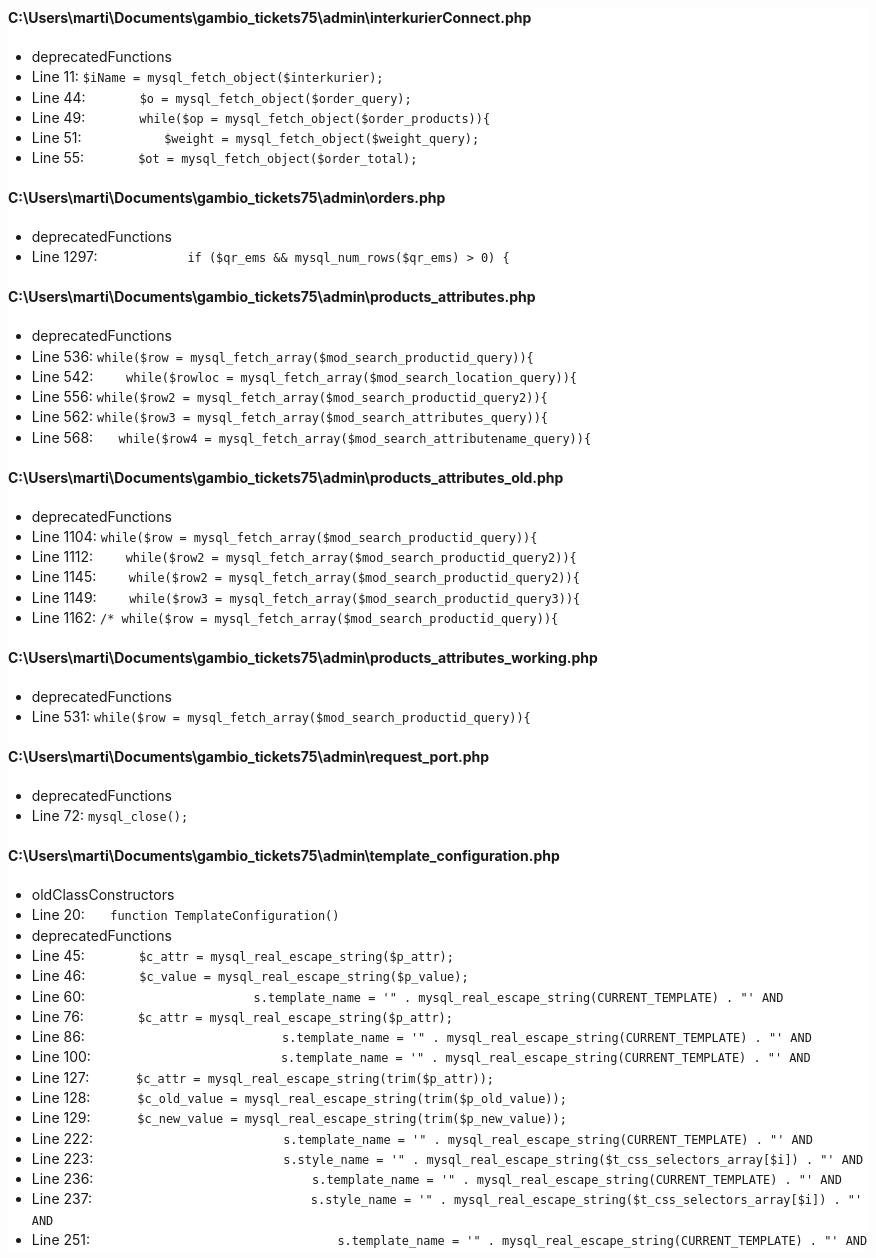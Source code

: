 #### C:\Users\marti\Documents\gambio_tickets75\admin\interkurierConnect.php
* deprecatedFunctions
 * Line 11: `$iName = mysql_fetch_object($interkurier);`
 * Line 44: `		$o = mysql_fetch_object($order_query);`
 * Line 49: `		while($op = mysql_fetch_object($order_products)){`
 * Line 51: `			$weight = mysql_fetch_object($weight_query);`
 * Line 55: `		$ot = mysql_fetch_object($order_total);`

#### C:\Users\marti\Documents\gambio_tickets75\admin\orders.php
* deprecatedFunctions
 * Line 1297: `            if ($qr_ems && mysql_num_rows($qr_ems) > 0) {`

#### C:\Users\marti\Documents\gambio_tickets75\admin\products_attributes.php
* deprecatedFunctions
 * Line 536: `while($row = mysql_fetch_array($mod_search_productid_query)){`
 * Line 542: `    while($rowloc = mysql_fetch_array($mod_search_location_query)){`
 * Line 556: `while($row2 = mysql_fetch_array($mod_search_productid_query2)){ `
 * Line 562: `while($row3 = mysql_fetch_array($mod_search_attributes_query)){ `
 * Line 568: `    while($row4 = mysql_fetch_array($mod_search_attributename_query)){ `

#### C:\Users\marti\Documents\gambio_tickets75\admin\products_attributes_old.php
* deprecatedFunctions
 * Line 1104: `while($row = mysql_fetch_array($mod_search_productid_query)){`
 * Line 1112: `    while($row2 = mysql_fetch_array($mod_search_productid_query2)){`
 * Line 1145: `    while($row2 = mysql_fetch_array($mod_search_productid_query2)){`
 * Line 1149: `    while($row3 = mysql_fetch_array($mod_search_productid_query3)){`
 * Line 1162: `/* while($row = mysql_fetch_array($mod_search_productid_query)){`

#### C:\Users\marti\Documents\gambio_tickets75\admin\products_attributes_working.php
* deprecatedFunctions
 * Line 531: `while($row = mysql_fetch_array($mod_search_productid_query)){`

#### C:\Users\marti\Documents\gambio_tickets75\admin\request_port.php
* deprecatedFunctions
 * Line 72: `mysql_close();`

#### C:\Users\marti\Documents\gambio_tickets75\admin\template_configuration.php
* oldClassConstructors
 * Line 20: `	function TemplateConfiguration()`
* deprecatedFunctions
 * Line 45: `		$c_attr = mysql_real_escape_string($p_attr);`
 * Line 46: `		$c_value = mysql_real_escape_string($p_value);`
 * Line 60: `						s.template_name = '" . mysql_real_escape_string(CURRENT_TEMPLATE) . "' AND`
 * Line 76: `		$c_attr = mysql_real_escape_string($p_attr);`
 * Line 86: `							s.template_name = '" . mysql_real_escape_string(CURRENT_TEMPLATE) . "' AND`
 * Line 100: `							s.template_name = '" . mysql_real_escape_string(CURRENT_TEMPLATE) . "' AND`
 * Line 127: `		$c_attr = mysql_real_escape_string(trim($p_attr));`
 * Line 128: `		$c_old_value = mysql_real_escape_string(trim($p_old_value));`
 * Line 129: `		$c_new_value = mysql_real_escape_string(trim($p_new_value));`
 * Line 222: `							s.template_name = '" . mysql_real_escape_string(CURRENT_TEMPLATE) . "' AND`
 * Line 223: `							s.style_name = '" . mysql_real_escape_string($t_css_selectors_array[$i]) . "' AND`
 * Line 236: `								s.template_name = '" . mysql_real_escape_string(CURRENT_TEMPLATE) . "' AND`
 * Line 237: `								s.style_name = '" . mysql_real_escape_string($t_css_selectors_array[$i]) . "' AND`
 * Line 251: `									s.template_name = '" . mysql_real_escape_string(CURRENT_TEMPLATE) . "' AND`
